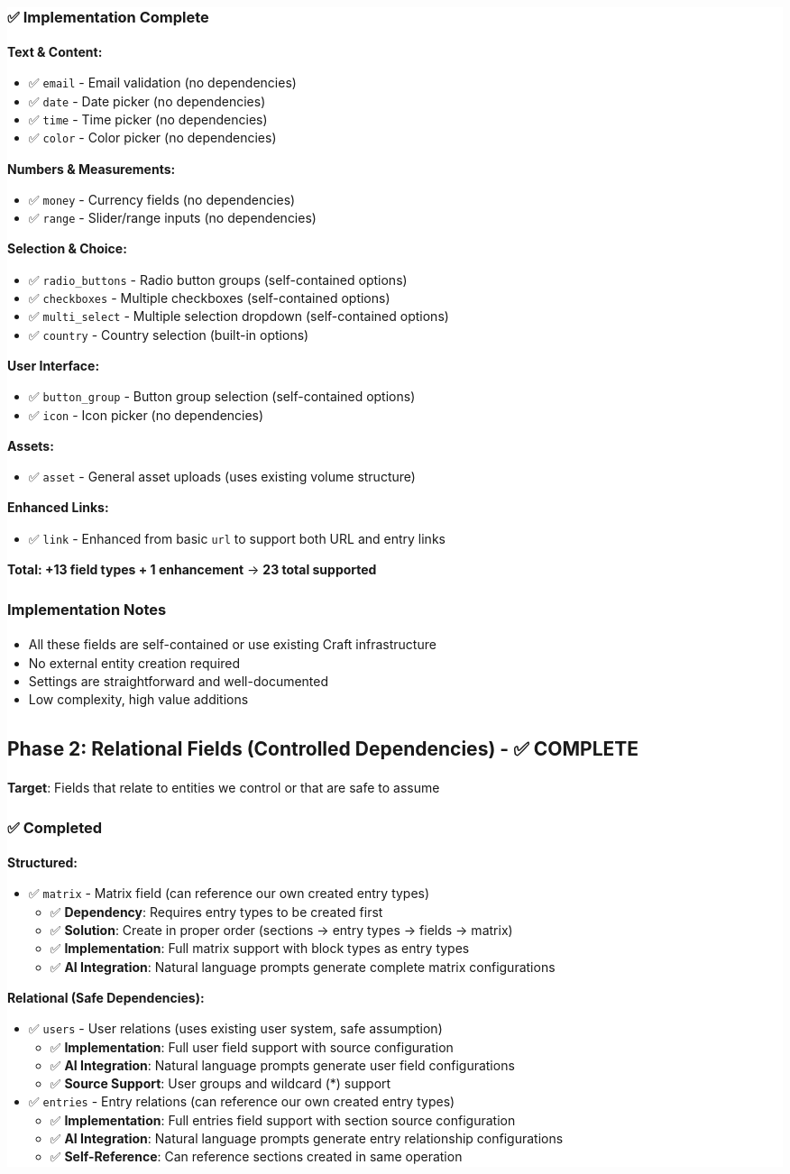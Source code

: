 ### ✅ Implementation Complete
**Text & Content:**
- ✅ `email` - Email validation (no dependencies)
- ✅ `date` - Date picker (no dependencies)
- ✅ `time` - Time picker (no dependencies)
- ✅ `color` - Color picker (no dependencies)

**Numbers & Measurements:**
- ✅ `money` - Currency fields (no dependencies)
- ✅ `range` - Slider/range inputs (no dependencies)

**Selection & Choice:**
- ✅ `radio_buttons` - Radio button groups (self-contained options)
- ✅ `checkboxes` - Multiple checkboxes (self-contained options)
- ✅ `multi_select` - Multiple selection dropdown (self-contained options)
- ✅ `country` - Country selection (built-in options)

**User Interface:**
- ✅ `button_group` - Button group selection (self-contained options)
- ✅ `icon` - Icon picker (no dependencies)

**Assets:**
- ✅ `asset` - General asset uploads (uses existing volume structure)

**Enhanced Links:**
- ✅ `link` - Enhanced from basic `url` to support both URL and entry links

**Total: +13 field types + 1 enhancement** → **23 total supported**

### Implementation Notes
- All these fields are self-contained or use existing Craft infrastructure
- No external entity creation required
- Settings are straightforward and well-documented
- Low complexity, high value additions

## Phase 2: Relational Fields (Controlled Dependencies) - ✅ COMPLETE
**Target**: Fields that relate to entities we control or that are safe to assume

### ✅ Completed
**Structured:**
- ✅ `matrix` - Matrix field (can reference our own created entry types)
  - ✅ **Dependency**: Requires entry types to be created first
  - ✅ **Solution**: Create in proper order (sections → entry types → fields → matrix)
  - ✅ **Implementation**: Full matrix support with block types as entry types
  - ✅ **AI Integration**: Natural language prompts generate complete matrix configurations

**Relational (Safe Dependencies):**
- ✅ `users` - User relations (uses existing user system, safe assumption)
  - ✅ **Implementation**: Full user field support with source configuration
  - ✅ **AI Integration**: Natural language prompts generate user field configurations
  - ✅ **Source Support**: User groups and wildcard (*) support
- ✅ `entries` - Entry relations (can reference our own created entry types)
  - ✅ **Implementation**: Full entries field support with section source configuration
  - ✅ **AI Integration**: Natural language prompts generate entry relationship configurations
  - ✅ **Self-Reference**: Can reference sections created in same operation
